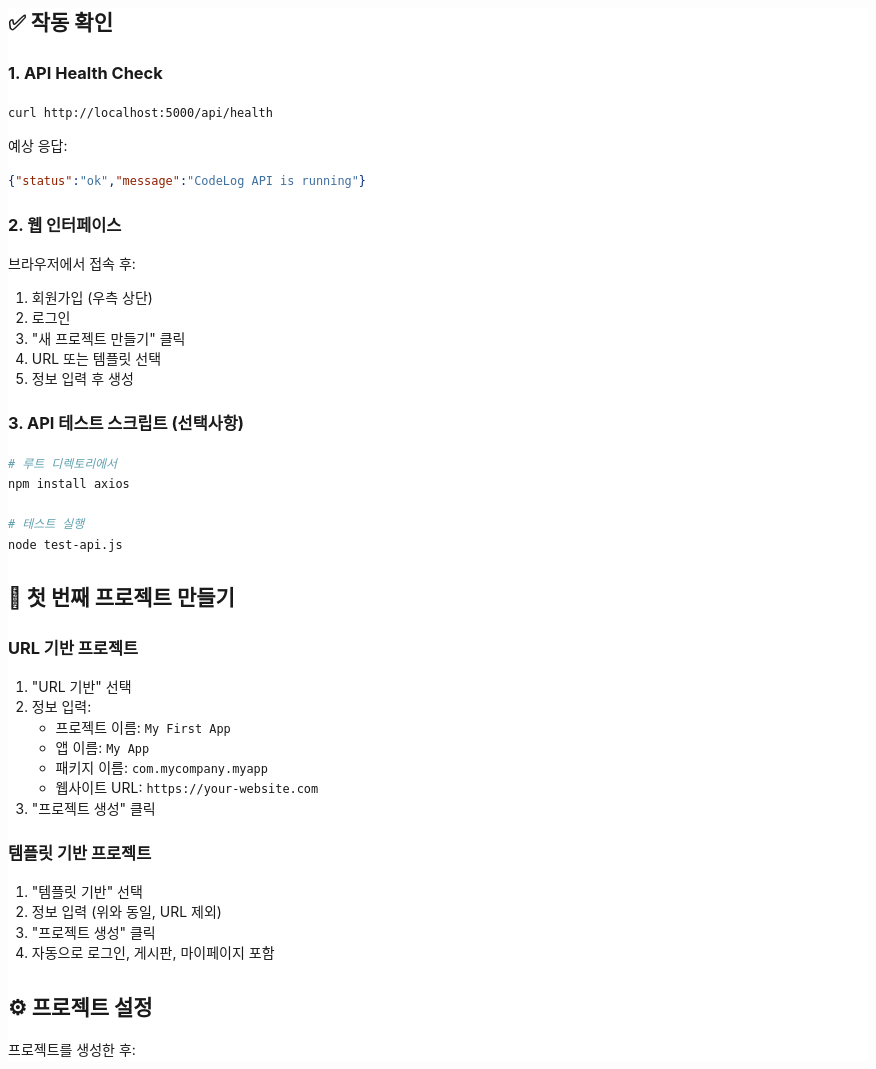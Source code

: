## ✅ 작동 확인

### 1. API Health Check
```bash
curl http://localhost:5000/api/health
```

예상 응답:
```json
{"status":"ok","message":"CodeLog API is running"}
```

### 2. 웹 인터페이스
브라우저에서 접속 후:
1. 회원가입 (우측 상단)
2. 로그인
3. "새 프로젝트 만들기" 클릭
4. URL 또는 템플릿 선택
5. 정보 입력 후 생성

### 3. API 테스트 스크립트 (선택사항)
```bash
# 루트 디렉토리에서
npm install axios

# 테스트 실행
node test-api.js
```

## 🎨 첫 번째 프로젝트 만들기

### URL 기반 프로젝트
1. "URL 기반" 선택
2. 정보 입력:
   - 프로젝트 이름: `My First App`
   - 앱 이름: `My App`
   - 패키지 이름: `com.mycompany.myapp`
   - 웹사이트 URL: `https://your-website.com`
3. "프로젝트 생성" 클릭

### 템플릿 기반 프로젝트
1. "템플릿 기반" 선택
2. 정보 입력 (위와 동일, URL 제외)
3. "프로젝트 생성" 클릭
4. 자동으로 로그인, 게시판, 마이페이지 포함

## ⚙️ 프로젝트 설정

프로젝트를 생성한 후:

